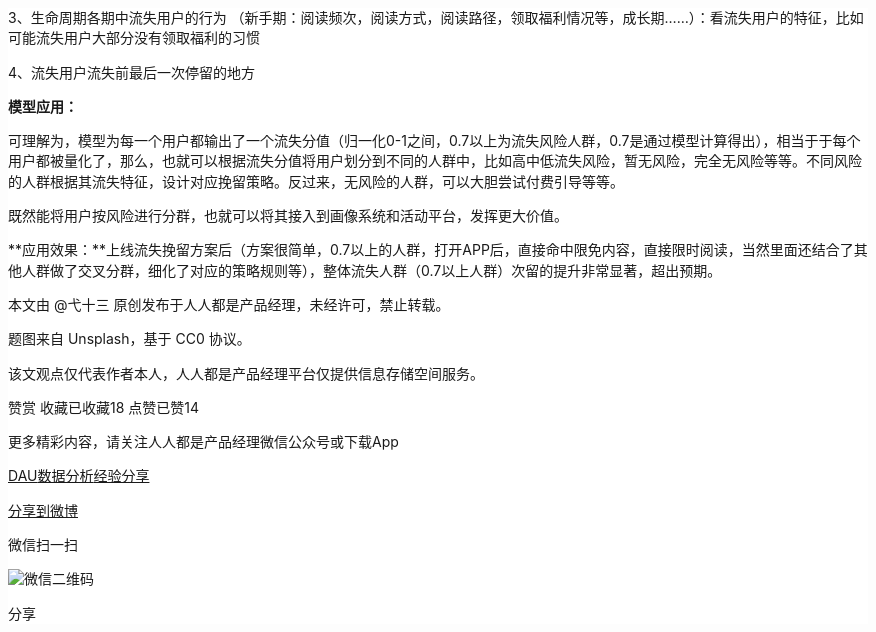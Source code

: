3、生命周期各期中流失用户的行为 （新手期：阅读频次，阅读方式，阅读路径，领取福利情况等，成长期……）：看流失用户的特征，比如可能流失用户大部分没有领取福利的习惯

4、流失用户流失前最后一次停留的地方

**模型应用：**

可理解为，模型为每一个用户都输出了一个流失分值（归一化0-1之间，0.7以上为流失风险人群，0.7是通过模型计算得出），相当于于每个用户都被量化了，那么，也就可以根据流失分值将用户划分到不同的人群中，比如高中低流失风险，暂无风险，完全无风险等等。不同风险的人群根据其流失特征，设计对应挽留策略。反过来，无风险的人群，可以大胆尝试付费引导等等。

既然能将用户按风险进行分群，也就可以将其接入到画像系统和活动平台，发挥更大价值。

**应用效果：**上线流失挽留方案后（方案很简单，0.7以上的人群，打开APP后，直接命中限免内容，直接限时阅读，当然里面还结合了其他人群做了交叉分群，细化了对应的策略规则等），整体流失人群（0.7以上人群）次留的提升非常显著，超出预期。

本文由 @弋十三 原创发布于人人都是产品经理，未经许可，禁止转载。

题图来自 Unsplash，基于 CC0 协议。

该文观点仅代表作者本人，人人都是产品经理平台仅提供信息存储空间服务。

赞赏 收藏已收藏18 点赞已赞14

更多精彩内容，请关注人人都是产品经理微信公众号或下载App

[DAU](https://www.woshipm.com/tag/dau)[数据分析](https://www.woshipm.com/tag/%e6%95%b0%e6%8d%ae%e5%88%86%e6%9e%90)[经验分享](https://www.woshipm.com/tag/%e7%bb%8f%e9%aa%8c%e5%88%86%e4%ba%ab)

[分享到微博](https://service.weibo.com/share/share.php?appkey=2775287854&title=如何结构化的拆解分析DAU&url=https://www.woshipm.com/data-analysis/6207685.html&pic=https://image.woshipm.com/2023/04/17/55b77c78-dcf5-11ed-a8f2-00163e0b5ff3.png)

微信扫一扫

![微信二维码](https://api.pwmqr.com/qrcode/create/?url=https://www.woshipm.com/data-analysis/6207685.html)

分享